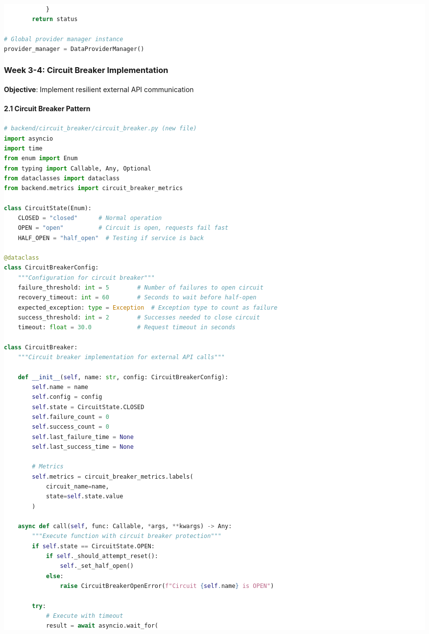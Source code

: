 ```python
            }
        return status

# Global provider manager instance
provider_manager = DataProviderManager()
```

### **Week 3-4: Circuit Breaker Implementation**
**Objective**: Implement resilient external API communication

#### **2.1 Circuit Breaker Pattern**
```python
# backend/circuit_breaker/circuit_breaker.py (new file)
import asyncio
import time
from enum import Enum
from typing import Callable, Any, Optional
from dataclasses import dataclass
from backend.metrics import circuit_breaker_metrics

class CircuitState(Enum):
    CLOSED = "closed"      # Normal operation
    OPEN = "open"          # Circuit is open, requests fail fast
    HALF_OPEN = "half_open"  # Testing if service is back

@dataclass
class CircuitBreakerConfig:
    """Configuration for circuit breaker"""
    failure_threshold: int = 5        # Number of failures to open circuit
    recovery_timeout: int = 60        # Seconds to wait before half-open
    expected_exception: type = Exception  # Exception type to count as failure
    success_threshold: int = 2        # Successes needed to close circuit
    timeout: float = 30.0             # Request timeout in seconds

class CircuitBreaker:
    """Circuit breaker implementation for external API calls"""
    
    def __init__(self, name: str, config: CircuitBreakerConfig):
        self.name = name
        self.config = config
        self.state = CircuitState.CLOSED
        self.failure_count = 0
        self.success_count = 0
        self.last_failure_time = None
        self.last_success_time = None
        
        # Metrics
        self.metrics = circuit_breaker_metrics.labels(
            circuit_name=name,
            state=self.state.value
        )
    
    async def call(self, func: Callable, *args, **kwargs) -> Any:
        """Execute function with circuit breaker protection"""
        if self.state == CircuitState.OPEN:
            if self._should_attempt_reset():
                self._set_half_open()
            else:
                raise CircuitBreakerOpenError(f"Circuit {self.name} is OPEN")
        
        try:
            # Execute with timeout
            result = await asyncio.wait_for(
```